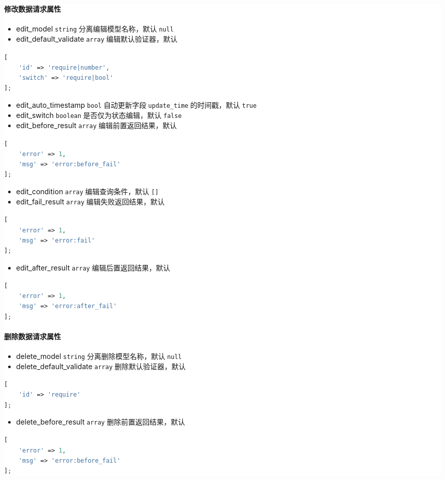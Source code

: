 #### 修改数据请求属性

- edit_model `string` 分离编辑模型名称，默认 `null`
- edit_default_validate `array` 编辑默认验证器，默认

```php
[
    'id' => 'require|number',
    'switch' => 'require|bool'
];
```

- edit_auto_timestamp `bool` 自动更新字段 `update_time` 的时间戳，默认 `true`
- edit_switch `boolean` 是否仅为状态编辑，默认 `false`
- edit_before_result `array` 编辑前置返回结果，默认

```php
[
    'error' => 1,
    'msg' => 'error:before_fail'
];
```

- edit_condition `array` 编辑查询条件，默认 `[]`
- edit_fail_result `array` 编辑失败返回结果，默认

```php
[
    'error' => 1,
    'msg' => 'error:fail'
];
```

- edit_after_result `array` 编辑后置返回结果，默认

```php
[
    'error' => 1,
    'msg' => 'error:after_fail'
];
```

#### 删除数据请求属性

- delete_model `string` 分离删除模型名称，默认 `null`
- delete_default_validate `array` 删除默认验证器，默认

```php
[
    'id' => 'require'
];
```

- delete_before_result `array` 删除前置返回结果，默认

```php
[
    'error' => 1,
    'msg' => 'error:before_fail'
];
```
